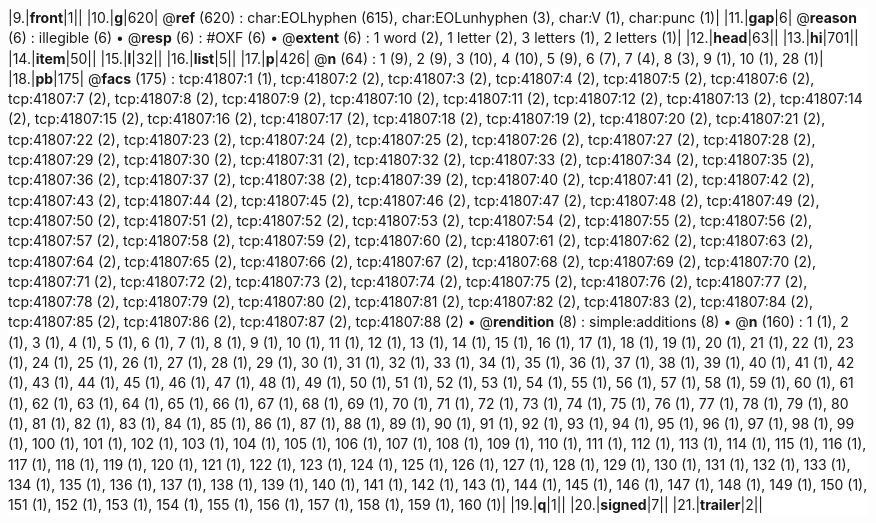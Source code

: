 |9.|__front__|1||
|10.|__g__|620| @__ref__ (620) : char:EOLhyphen (615), char:EOLunhyphen (3), char:V (1), char:punc (1)|
|11.|__gap__|6| @__reason__ (6) : illegible (6)  •  @__resp__ (6) : #OXF (6)  •  @__extent__ (6) : 1 word (2), 1 letter (2), 3 letters (1), 2 letters (1)|
|12.|__head__|63||
|13.|__hi__|701||
|14.|__item__|50||
|15.|__l__|32||
|16.|__list__|5||
|17.|__p__|426| @__n__ (64) : 1 (9), 2 (9), 3 (10), 4 (10), 5 (9), 6 (7), 7 (4), 8 (3), 9 (1), 10 (1), 28 (1)|
|18.|__pb__|175| @__facs__ (175) : tcp:41807:1 (1), tcp:41807:2 (2), tcp:41807:3 (2), tcp:41807:4 (2), tcp:41807:5 (2), tcp:41807:6 (2), tcp:41807:7 (2), tcp:41807:8 (2), tcp:41807:9 (2), tcp:41807:10 (2), tcp:41807:11 (2), tcp:41807:12 (2), tcp:41807:13 (2), tcp:41807:14 (2), tcp:41807:15 (2), tcp:41807:16 (2), tcp:41807:17 (2), tcp:41807:18 (2), tcp:41807:19 (2), tcp:41807:20 (2), tcp:41807:21 (2), tcp:41807:22 (2), tcp:41807:23 (2), tcp:41807:24 (2), tcp:41807:25 (2), tcp:41807:26 (2), tcp:41807:27 (2), tcp:41807:28 (2), tcp:41807:29 (2), tcp:41807:30 (2), tcp:41807:31 (2), tcp:41807:32 (2), tcp:41807:33 (2), tcp:41807:34 (2), tcp:41807:35 (2), tcp:41807:36 (2), tcp:41807:37 (2), tcp:41807:38 (2), tcp:41807:39 (2), tcp:41807:40 (2), tcp:41807:41 (2), tcp:41807:42 (2), tcp:41807:43 (2), tcp:41807:44 (2), tcp:41807:45 (2), tcp:41807:46 (2), tcp:41807:47 (2), tcp:41807:48 (2), tcp:41807:49 (2), tcp:41807:50 (2), tcp:41807:51 (2), tcp:41807:52 (2), tcp:41807:53 (2), tcp:41807:54 (2), tcp:41807:55 (2), tcp:41807:56 (2), tcp:41807:57 (2), tcp:41807:58 (2), tcp:41807:59 (2), tcp:41807:60 (2), tcp:41807:61 (2), tcp:41807:62 (2), tcp:41807:63 (2), tcp:41807:64 (2), tcp:41807:65 (2), tcp:41807:66 (2), tcp:41807:67 (2), tcp:41807:68 (2), tcp:41807:69 (2), tcp:41807:70 (2), tcp:41807:71 (2), tcp:41807:72 (2), tcp:41807:73 (2), tcp:41807:74 (2), tcp:41807:75 (2), tcp:41807:76 (2), tcp:41807:77 (2), tcp:41807:78 (2), tcp:41807:79 (2), tcp:41807:80 (2), tcp:41807:81 (2), tcp:41807:82 (2), tcp:41807:83 (2), tcp:41807:84 (2), tcp:41807:85 (2), tcp:41807:86 (2), tcp:41807:87 (2), tcp:41807:88 (2)  •  @__rendition__ (8) : simple:additions (8)  •  @__n__ (160) : 1 (1), 2 (1), 3 (1), 4 (1), 5 (1), 6 (1), 7 (1), 8 (1), 9 (1), 10 (1), 11 (1), 12 (1), 13 (1), 14 (1), 15 (1), 16 (1), 17 (1), 18 (1), 19 (1), 20 (1), 21 (1), 22 (1), 23 (1), 24 (1), 25 (1), 26 (1), 27 (1), 28 (1), 29 (1), 30 (1), 31 (1), 32 (1), 33 (1), 34 (1), 35 (1), 36 (1), 37 (1), 38 (1), 39 (1), 40 (1), 41 (1), 42 (1), 43 (1), 44 (1), 45 (1), 46 (1), 47 (1), 48 (1), 49 (1), 50 (1), 51 (1), 52 (1), 53 (1), 54 (1), 55 (1), 56 (1), 57 (1), 58 (1), 59 (1), 60 (1), 61 (1), 62 (1), 63 (1), 64 (1), 65 (1), 66 (1), 67 (1), 68 (1), 69 (1), 70 (1), 71 (1), 72 (1), 73 (1), 74 (1), 75 (1), 76 (1), 77 (1), 78 (1), 79 (1), 80 (1), 81 (1), 82 (1), 83 (1), 84 (1), 85 (1), 86 (1), 87 (1), 88 (1), 89 (1), 90 (1), 91 (1), 92 (1), 93 (1), 94 (1), 95 (1), 96 (1), 97 (1), 98 (1), 99 (1), 100 (1), 101 (1), 102 (1), 103 (1), 104 (1), 105 (1), 106 (1), 107 (1), 108 (1), 109 (1), 110 (1), 111 (1), 112 (1), 113 (1), 114 (1), 115 (1), 116 (1), 117 (1), 118 (1), 119 (1), 120 (1), 121 (1), 122 (1), 123 (1), 124 (1), 125 (1), 126 (1), 127 (1), 128 (1), 129 (1), 130 (1), 131 (1), 132 (1), 133 (1), 134 (1), 135 (1), 136 (1), 137 (1), 138 (1), 139 (1), 140 (1), 141 (1), 142 (1), 143 (1), 144 (1), 145 (1), 146 (1), 147 (1), 148 (1), 149 (1), 150 (1), 151 (1), 152 (1), 153 (1), 154 (1), 155 (1), 156 (1), 157 (1), 158 (1), 159 (1), 160 (1)|
|19.|__q__|1||
|20.|__signed__|7||
|21.|__trailer__|2||
